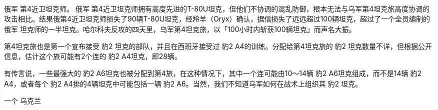   <ok href="/term/80169">
   俄军
  </ok>
  第4近卫坦克师。
  <ok href="/term/80169">
   俄军
  </ok>
  第4近卫坦克师拥有高度先进的T-80U坦克，但他们不协调的混乱防御，根本无法与乌军第4坦克旅高度协调的攻击相比。结果俄第4近卫坦克师损失了90辆T-80U坦克，经羚羊（Oryx）确认，据信损失了远远超过100辆坦克，超过了一个全员编制的
  <ok href="/term/80169">
   俄军
  </ok>
  坦克师的一半坦克。哈尔科夫反攻的四天里，乌军第4坦克旅，以「100小时内斩获100辆坦克」而声名大振。
 </p>
 <p>
  第4坦克旅也是第一个宣布接受
  <ok href="/term/831861">
   豹2
  </ok>
  坦克的部队，并且在西班牙接受过
  <ok href="/term/831861">
   豹2
  </ok>
  A4的训练。分配给第4坦克旅的
  <ok href="/term/831861">
   豹2
  </ok>
  坦克数量不详，但根据公开信息，估计这个旅可能有2个连的
  <ok href="/term/831861">
   豹2
  </ok>
  A4坦克，即28辆。
 </p>
 <p>
  有传言说，一些最强大的
  <ok href="/term/831861">
   豹2
  </ok>
  A6坦克也被分配到第4旅，在这种情况下，其中一个连可能由10～14辆
  <ok href="/term/831861">
   豹2
  </ok>
  A6坦克组成，而不是14辆
  <ok href="/term/831861">
   豹2
  </ok>
  A4，或者每个
  <ok href="/term/831861">
   豹2
  </ok>
  A4排的4辆坦克中可能包括一辆
  <ok href="/term/831861">
   豹2
  </ok>
  A6。当然，我们不知道乌军如何在战术上组织其
  <ok href="/term/831861">
   豹2
  </ok>
  坦克。
 </p>
 <p>
  一个
  <ok href="/term/5128">
   乌克兰